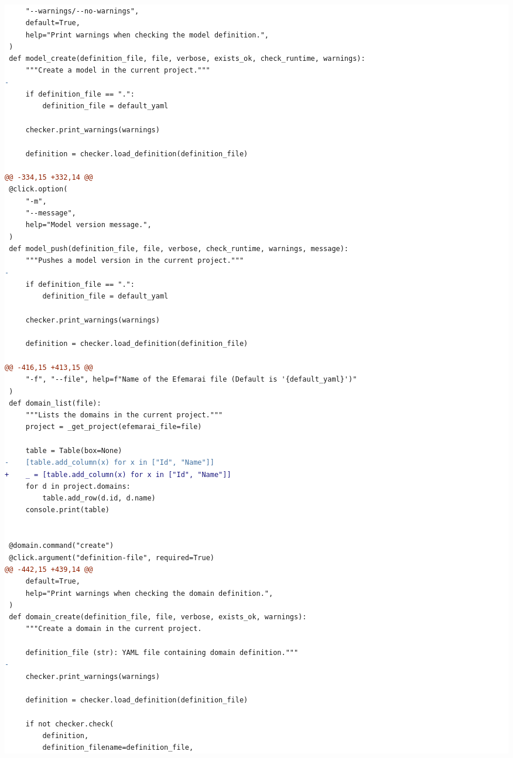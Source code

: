 ```diff
     "--warnings/--no-warnings",
     default=True,
     help="Print warnings when checking the model definition.",
 )
 def model_create(definition_file, file, verbose, exists_ok, check_runtime, warnings):
     """Create a model in the current project."""
-
     if definition_file == ".":
         definition_file = default_yaml
 
     checker.print_warnings(warnings)
 
     definition = checker.load_definition(definition_file)
 
@@ -334,15 +332,14 @@
 @click.option(
     "-m",
     "--message",
     help="Model version message.",
 )
 def model_push(definition_file, file, verbose, check_runtime, warnings, message):
     """Pushes a model version in the current project."""
-
     if definition_file == ".":
         definition_file = default_yaml
 
     checker.print_warnings(warnings)
 
     definition = checker.load_definition(definition_file)
 
@@ -416,15 +413,15 @@
     "-f", "--file", help=f"Name of the Efemarai file (Default is '{default_yaml}')"
 )
 def domain_list(file):
     """Lists the domains in the current project."""
     project = _get_project(efemarai_file=file)
 
     table = Table(box=None)
-    [table.add_column(x) for x in ["Id", "Name"]]
+    _ = [table.add_column(x) for x in ["Id", "Name"]]
     for d in project.domains:
         table.add_row(d.id, d.name)
     console.print(table)
 
 
 @domain.command("create")
 @click.argument("definition-file", required=True)
@@ -442,15 +439,14 @@
     default=True,
     help="Print warnings when checking the domain definition.",
 )
 def domain_create(definition_file, file, verbose, exists_ok, warnings):
     """Create a domain in the current project.
 
     definition_file (str): YAML file containing domain definition."""
-
     checker.print_warnings(warnings)
 
     definition = checker.load_definition(definition_file)
 
     if not checker.check(
         definition,
         definition_filename=definition_file,
```
